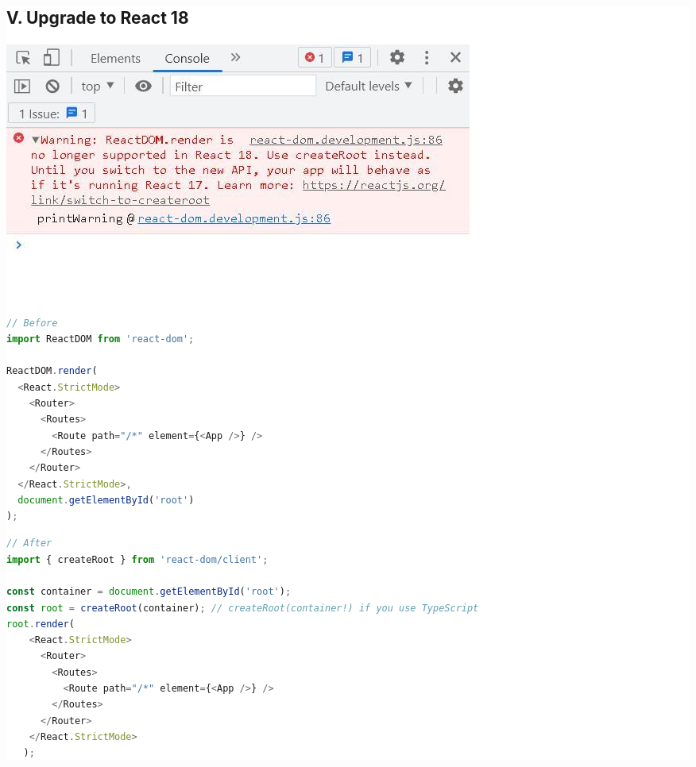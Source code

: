 ## V. Upgrade to React 18
![alt How to Upgrade to React 18](img/React18.JPG)

```javascript
// Before 
import ReactDOM from 'react-dom';

ReactDOM.render(
  <React.StrictMode>
    <Router>
      <Routes>
        <Route path="/*" element={<App />} />
      </Routes>
    </Router>
  </React.StrictMode>,
  document.getElementById('root')
);
```

```javascript
// After 
import { createRoot } from 'react-dom/client';

const container = document.getElementById('root');
const root = createRoot(container); // createRoot(container!) if you use TypeScript
root.render(
    <React.StrictMode>
      <Router>
        <Routes>
          <Route path="/*" element={<App />} />
        </Routes>
      </Router>
    </React.StrictMode>
   );
```
